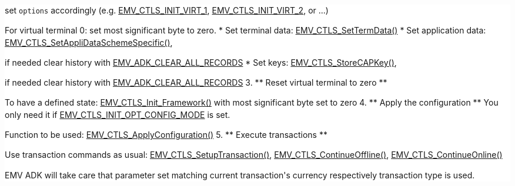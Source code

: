  set `options` accordingly (e.g. [EMV_CTLS_INIT_VIRT_1](group___c_l_i_n_i_t___o_p_t_i_o_n_s.md#define-emv-ctls-init-virt-1), [EMV_CTLS_INIT_VIRT_2](group___c_l_i_n_i_t___o_p_t_i_o_n_s.md#define-emv-ctls-init-virt-2), or ...) 

 For virtual terminal 0: set most significant byte to zero.
    * Set terminal data: [EMV_CTLS_SetTermData()](group___f_u_n_c___c_o_n_f.md#function-emv-ctls-settermdata)
    * Set application data: [EMV_CTLS_SetAppliDataSchemeSpecific()](group___f_u_n_c___c_o_n_f.md#function-emv-ctls-setapplidataschemespecific), 

 if needed clear history with [EMV_ADK_CLEAR_ALL_RECORDS](group___a_p_p_l_i___c_o_n_f___m_o_d_e.md#define-emv-adk-clear-all-records)
    * Set keys: [EMV_CTLS_StoreCAPKey()](group___f_u_n_c___c_o_n_f.md#function-emv-ctls-storecapkey), 

 if needed clear history with [EMV_ADK_CLEAR_ALL_RECORDS](group___a_p_p_l_i___c_o_n_f___m_o_d_e.md#define-emv-adk-clear-all-records)
3. ** Reset virtual terminal to zero **

 To have a defined state: [EMV_CTLS_Init_Framework()](group___f_u_n_c___i_n_i_t.md#define-emv-ctls-init-framework) with most significant byte set to zero
4. ** Apply the configuration ** You only need it if [EMV_CTLS_INIT_OPT_CONFIG_MODE](group___c_l_i_n_i_t___o_p_t_i_o_n_s.md#define-emv-ctls-init-opt-config-mode) is set. 

 Function to be used: [EMV_CTLS_ApplyConfiguration()](group___f_u_n_c___c_o_n_f.md#function-emv-ctls-applyconfiguration)
5. ** Execute transactions **

 Use transaction commands as usual: 
[EMV_CTLS_SetupTransaction()](group___f_u_n_c___f_l_o_w.md#function-emv-ctls-setuptransaction), [EMV_CTLS_ContinueOffline()](group___f_u_n_c___f_l_o_w.md#function-emv-ctls-continueoffline), [EMV_CTLS_ContinueOnline()](group___f_u_n_c___f_l_o_w.md#function-emv-ctls-continueonline)

 EMV ADK will take care that parameter set matching current transaction's currency respectively transaction type is used.

